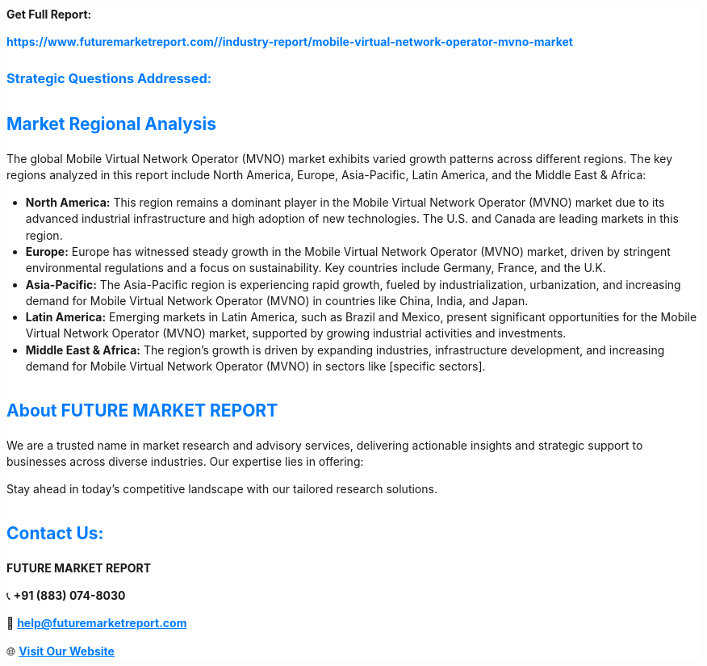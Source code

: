 <section>
<p><strong>Get Full Report: </strong></p><a href="https://www.futuremarketreport.com//industry-report/mobile-virtual-network-operator-mvno-market" style="color: #007BFF; text-decoration: none;"><strong>https://www.futuremarketreport.com//industry-report/mobile-virtual-network-operator-mvno-market</strong></a>
<h3 style="color: #007BFF;">Strategic Questions Addressed:</h3>
</section>


<section id="regional-analysis">
<h2 style="color: #007BFF;">Market Regional Analysis</h2>
<p>The global Mobile Virtual Network Operator (MVNO) market exhibits varied growth patterns across different regions. The key regions analyzed in this report include North America, Europe, Asia-Pacific, Latin America, and the Middle East & Africa:</p>
<ul>
<li><strong>North America:</strong> This region remains a dominant player in the Mobile Virtual Network Operator (MVNO) market due to its advanced industrial infrastructure and high adoption of new technologies. The U.S. and Canada are leading markets in this region.</li>
<li><strong>Europe:</strong> Europe has witnessed steady growth in the Mobile Virtual Network Operator (MVNO) market, driven by stringent environmental regulations and a focus on sustainability. Key countries include Germany, France, and the U.K.</li>
<li><strong>Asia-Pacific:</strong> The Asia-Pacific region is experiencing rapid growth, fueled by industrialization, urbanization, and increasing demand for Mobile Virtual Network Operator (MVNO) in countries like China, India, and Japan.</li>
<li><strong>Latin America:</strong> Emerging markets in Latin America, such as Brazil and Mexico, present significant opportunities for the Mobile Virtual Network Operator (MVNO) market, supported by growing industrial activities and investments.</li>
<li><strong>Middle East & Africa:</strong> The region’s growth is driven by expanding industries, infrastructure development, and increasing demand for Mobile Virtual Network Operator (MVNO) in sectors like [specific sectors].</li>
</ul>
</section>

<footer>
<h2 style="color: #007BFF;">About FUTURE MARKET REPORT</h2>
<p>We are a trusted name in market research and advisory services, delivering actionable insights and strategic support to businesses across diverse industries. Our expertise lies in offering:</p>

<p>Stay ahead in today’s competitive landscape with our tailored research solutions.</p>

<h2 style="color: #007BFF;">Contact Us:</h2>
<p><strong>FUTURE MARKET REPORT</strong></p>
<p>📞 <strong>+91 (883) 074-8030</strong></p>
<p>📧 <strong><a href="mailto:help@futuremarketreport.com" style="color: #007BFF;">help@futuremarketreport.com</a></strong></p>
<p>🌐 <strong><a href="https://www.futuremarketreport.com/" style="color: #007BFF;">Visit Our Website</a></strong></p>
</footer>